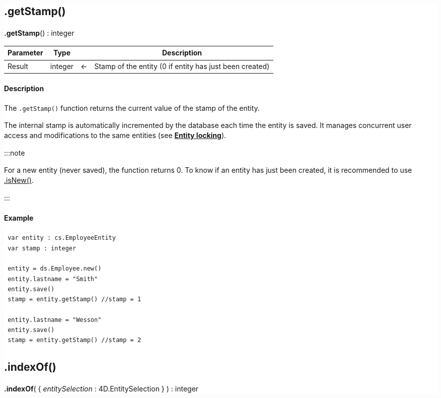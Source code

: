 




## .getStamp()   



**.getStamp**() : integer


|Parameter|Type||Description|
|---------|--- |:---:|------|
|Result|integer|<-|Stamp of the entity (0 if entity has just been created)|


#### Description

The `.getStamp()` function  returns the current value of the stamp of the entity. 

The internal stamp is automatically incremented by the database each time the entity is saved. It manages concurrent user access and modifications to the same entities (see [**Entity locking**](../orda/data.md#entity-locking)).

:::note

For a new entity (never saved), the function returns 0. To know if an entity has just been created, it is recommended to use [.isNew()](#isnew).

:::

#### Example   


```qs
 var entity : cs.EmployeeEntity
 var stamp : integer
 
 entity = ds.Employee.new()
 entity.lastname = "Smith"
 entity.save()
 stamp = entity.getStamp() //stamp = 1
 
 entity.lastname = "Wesson"
 entity.save()
 stamp = entity.getStamp() //stamp = 2
```







## .indexOf()   



**.indexOf**( { *entitySelection* : 4D.EntitySelection } ) : integer

